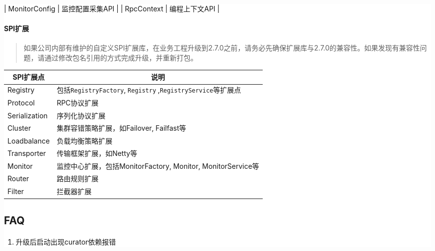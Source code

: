 | MonitorConfig     | 监控配置采集API               |
| RpcContext        | 编程上下文API                 |



#### SPI扩展

> 如果公司内部有维护的自定义SPI扩展库，在业务工程升级到2.7.0之前，请务必先确保扩展库与2.7.0的兼容性。如果发现有兼容性问题，请通过修改包名引用的方式完成升级，并重新打包。



| SPI扩展点     | 说明                                                         |
| ------------- | ------------------------------------------------------------ |
| Registry      | 包括`RegistryFactory`, `Registry` ,`RegistryService`等扩展点 |
| Protocol      | RPC协议扩展                                                  |
| Serialization | 序列化协议扩展                                               |
| Cluster       | 集群容错策略扩展，如Failover, Failfast等                     |
| Loadbalance   | 负载均衡策略扩展                                             |
| Transporter   | 传输框架扩展，如Netty等                                      |
| Monitor       | 监控中心扩展，包括MonitorFactory, Monitor, MonitorService等  |
| Router        | 路由规则扩展                                                 |
| Filter        | 拦截器扩展                                                   |



## FAQ

1. 升级后启动出现curator依赖报错

